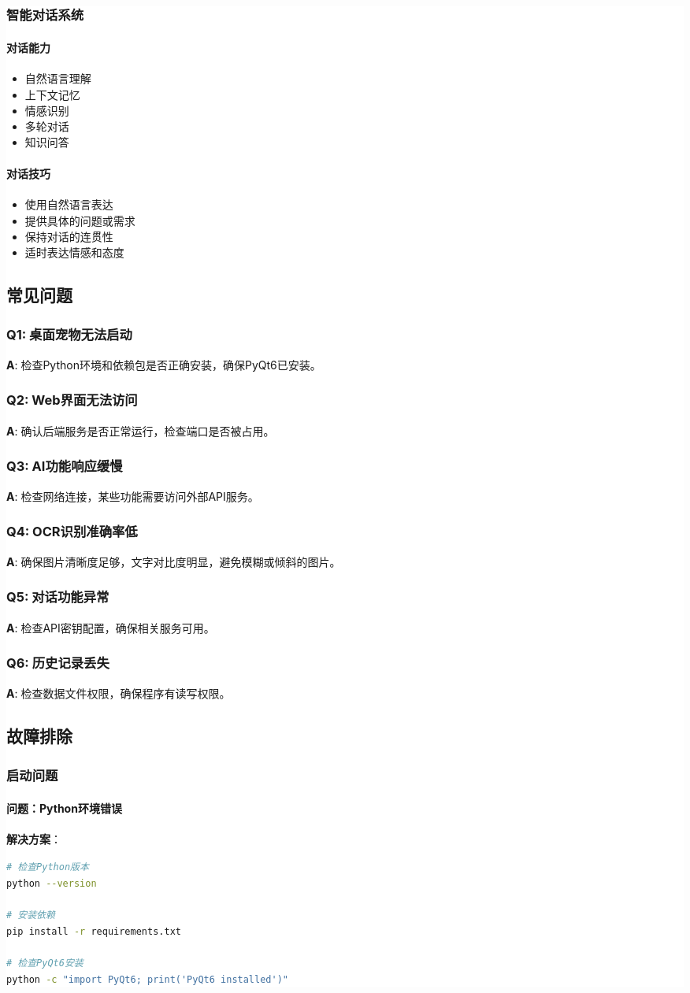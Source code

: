 ### 智能对话系统

#### 对话能力
- 自然语言理解
- 上下文记忆
- 情感识别
- 多轮对话
- 知识问答

#### 对话技巧
- 使用自然语言表达
- 提供具体的问题或需求
- 保持对话的连贯性
- 适时表达情感和态度

## 常见问题

### Q1: 桌面宠物无法启动
**A**: 检查Python环境和依赖包是否正确安装，确保PyQt6已安装。

### Q2: Web界面无法访问
**A**: 确认后端服务是否正常运行，检查端口是否被占用。

### Q3: AI功能响应缓慢
**A**: 检查网络连接，某些功能需要访问外部API服务。

### Q4: OCR识别准确率低
**A**: 确保图片清晰度足够，文字对比度明显，避免模糊或倾斜的图片。

### Q5: 对话功能异常
**A**: 检查API密钥配置，确保相关服务可用。

### Q6: 历史记录丢失
**A**: 检查数据文件权限，确保程序有读写权限。

## 故障排除

### 启动问题

#### 问题：Python环境错误
**解决方案**：
```bash
# 检查Python版本
python --version

# 安装依赖
pip install -r requirements.txt

# 检查PyQt6安装
python -c "import PyQt6; print('PyQt6 installed')"
```
